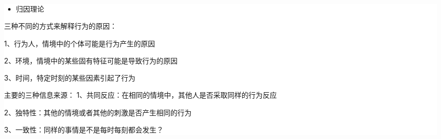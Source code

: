 - 归因理论

三种不同的方式来解释行为的原因：

1、行为人，情境中的个体可能是行为产生的原因

2、环境，情境中的某些固有特征可能是导致行为的原因

3、时间，特定时刻的某些因素引起了行为

主要的三种信息来源：
1、共同反应：在相同的情境中，其他人是否采取同样的行为反应

2、独特性：其他的情境或者其他的刺激是否产生相同的行为

3、一致性：同样的事情是不是每时每刻都会发生？


